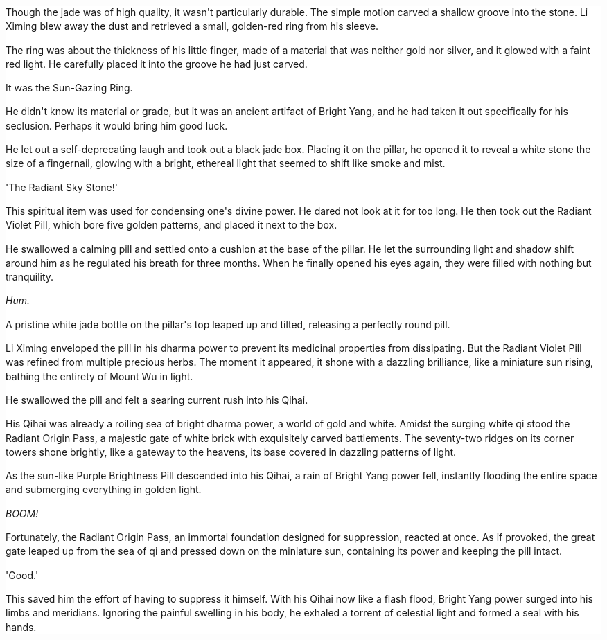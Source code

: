 Though the jade was of high quality, it wasn't particularly durable. The simple motion carved a shallow groove into the stone. Li Ximing blew away the dust and retrieved a small, golden-red ring from his sleeve.

The ring was about the thickness of his little finger, made of a material that was neither gold nor silver, and it glowed with a faint red light. He carefully placed it into the groove he had just carved.

It was the Sun-Gazing Ring.

He didn't know its material or grade, but it was an ancient artifact of Bright Yang, and he had taken it out specifically for his seclusion. Perhaps it would bring him good luck.

He let out a self-deprecating laugh and took out a black jade box. Placing it on the pillar, he opened it to reveal a white stone the size of a fingernail, glowing with a bright, ethereal light that seemed to shift like smoke and mist.

'The Radiant Sky Stone!'

This spiritual item was used for condensing one's divine power. He dared not look at it for too long. He then took out the Radiant Violet Pill, which bore five golden patterns, and placed it next to the box.

He swallowed a calming pill and settled onto a cushion at the base of the pillar. He let the surrounding light and shadow shift around him as he regulated his breath for three months. When he finally opened his eyes again, they were filled with nothing but tranquility.

*Hum.*

A pristine white jade bottle on the pillar's top leaped up and tilted, releasing a perfectly round pill.

Li Ximing enveloped the pill in his dharma power to prevent its medicinal properties from dissipating. But the Radiant Violet Pill was refined from multiple precious herbs. The moment it appeared, it shone with a dazzling brilliance, like a miniature sun rising, bathing the entirety of Mount Wu in light.

He swallowed the pill and felt a searing current rush into his Qihai.

His Qihai was already a roiling sea of bright dharma power, a world of gold and white. Amidst the surging white qi stood the Radiant Origin Pass, a majestic gate of white brick with exquisitely carved battlements. The seventy-two ridges on its corner towers shone brightly, like a gateway to the heavens, its base covered in dazzling patterns of light.

As the sun-like Purple Brightness Pill descended into his Qihai, a rain of Bright Yang power fell, instantly flooding the entire space and submerging everything in golden light.

*BOOM!*

Fortunately, the Radiant Origin Pass, an immortal foundation designed for suppression, reacted at once. As if provoked, the great gate leaped up from the sea of qi and pressed down on the miniature sun, containing its power and keeping the pill intact.

'Good.'

This saved him the effort of having to suppress it himself. With his Qihai now like a flash flood, Bright Yang power surged into his limbs and meridians. Ignoring the painful swelling in his body, he exhaled a torrent of celestial light and formed a seal with his hands.
